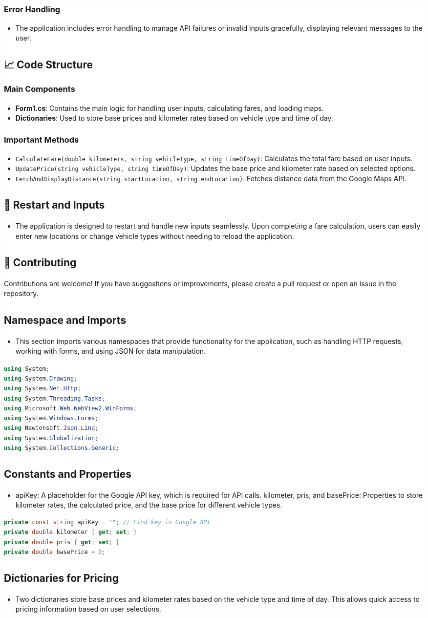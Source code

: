 ### Error Handling
- The application includes error handling to manage API failures or invalid inputs gracefully, displaying relevant messages to the user. 

## 📈 Code Structure

### Main Components
- **Form1.cs**: Contains the main logic for handling user inputs, calculating fares, and loading maps.
- **Dictionaries**: Used to store base prices and kilometer rates based on vehicle type and time of day.

### Important Methods
- `CalculateFare(double kilometers, string vehicleType, string timeOfDay)`: Calculates the total fare based on user inputs.
- `UpdatePrice(string vehicleType, string timeOfDay)`: Updates the base price and kilometer rate based on selected options.
- `FetchAndDisplayDistance(string startLocation, string endLocation)`: Fetches distance data from the Google Maps API.

## 🔄 Restart and Inputs
- The application is designed to restart and handle new inputs seamlessly. Upon completing a fare calculation, users can easily enter new locations or change vehicle types without needing to reload the application.

## 📄 Contributing
Contributions are welcome! If you have suggestions or improvements, please create a pull request or open an issue in the repository.


##  Namespace and Imports
- This section imports various namespaces that provide functionality for the application, such as handling HTTP requests, working with forms, and using JSON for data manipulation.
```csharp
using System;
using System.Drawing;
using System.Net.Http;
using System.Threading.Tasks;
using Microsoft.Web.WebView2.WinForms;
using System.Windows.Forms;
using Newtonsoft.Json.Linq;
using System.Globalization;
using System.Collections.Generic;
  ```
## Constants and Properties
- apiKey: A placeholder for the Google API key, which is required for API calls.
kilometer, pris, and basePrice: Properties to store kilometer rates, the calculated price, and the base price for different vehicle types.
```csharp
private const string apiKey = ""; // Find key in Google API
private double kilometer { get; set; }
private double pris { get; set; }
private double basePrice = 0;

 ```
## Dictionaries for Pricing
- Two dictionaries store base prices and kilometer rates based on the vehicle type and time of day. This allows quick access to pricing information based on user selections.
```csharp
```